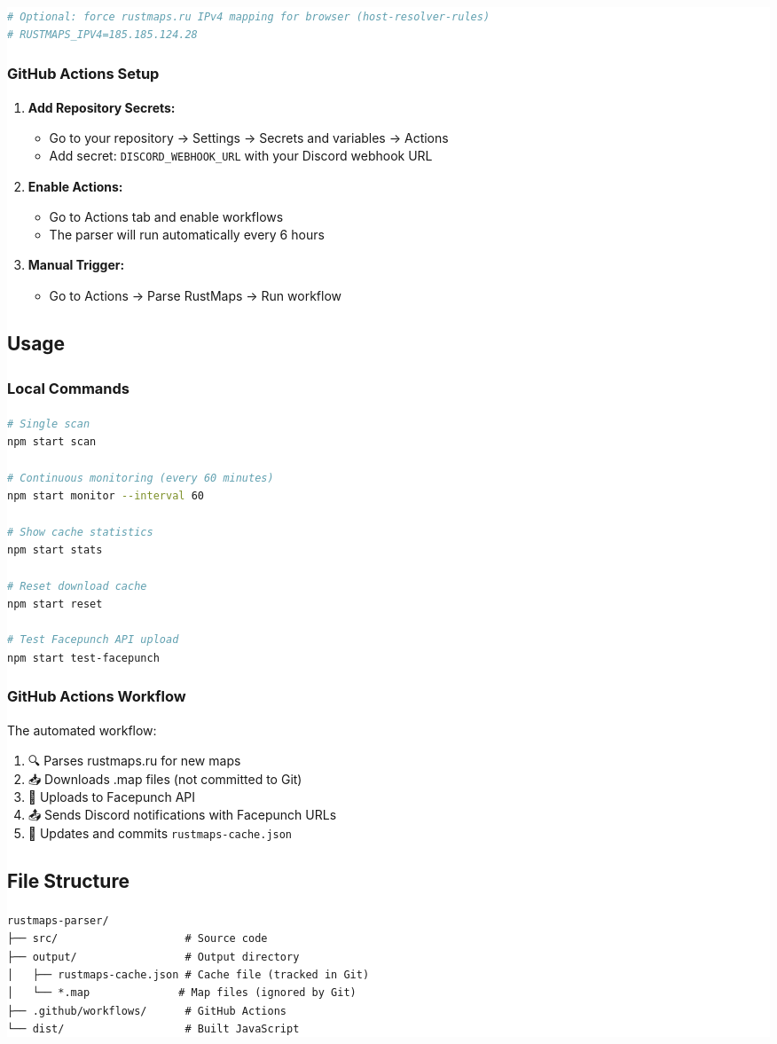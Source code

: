 ```bash
# Optional: force rustmaps.ru IPv4 mapping for browser (host-resolver-rules)
# RUSTMAPS_IPV4=185.185.124.28
```

### GitHub Actions Setup

1. **Add Repository Secrets:**
   - Go to your repository → Settings → Secrets and variables → Actions
   - Add secret: `DISCORD_WEBHOOK_URL` with your Discord webhook URL

2. **Enable Actions:**
   - Go to Actions tab and enable workflows
   - The parser will run automatically every 6 hours

3. **Manual Trigger:**
   - Go to Actions → Parse RustMaps → Run workflow

## Usage

### Local Commands

```bash
# Single scan
npm start scan

# Continuous monitoring (every 60 minutes)
npm start monitor --interval 60

# Show cache statistics
npm start stats

# Reset download cache
npm start reset

# Test Facepunch API upload
npm start test-facepunch
```

### GitHub Actions Workflow

The automated workflow:
1. 🔍 Parses rustmaps.ru for new maps
2. 📥 Downloads .map files (not committed to Git)
3. 🚀 Uploads to Facepunch API
4. 📤 Sends Discord notifications with Facepunch URLs
5. 💾 Updates and commits `rustmaps-cache.json`

## File Structure

```
rustmaps-parser/
├── src/                    # Source code
├── output/                 # Output directory
│   ├── rustmaps-cache.json # Cache file (tracked in Git)
│   └── *.map              # Map files (ignored by Git)
├── .github/workflows/      # GitHub Actions
└── dist/                   # Built JavaScript
```
